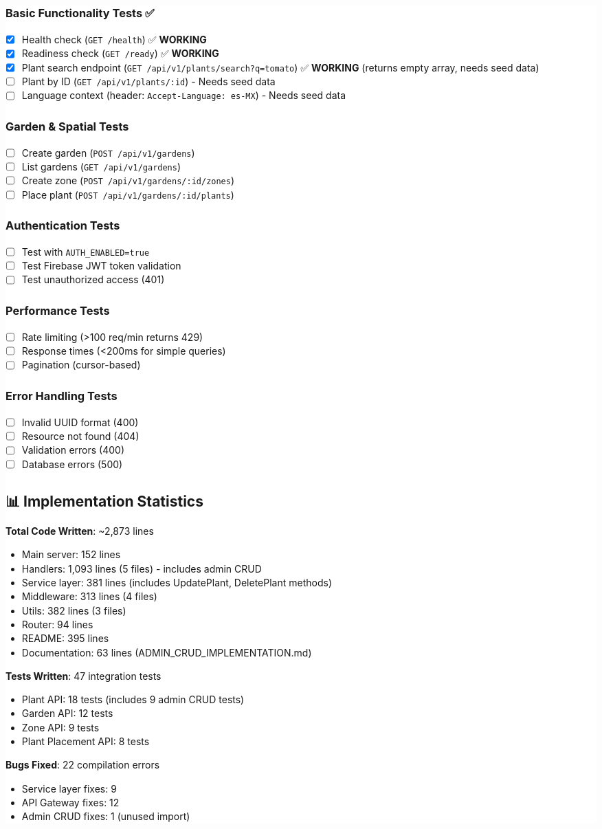 ### Basic Functionality Tests ✅
- [x] Health check (`GET /health`) ✅ **WORKING**
- [x] Readiness check (`GET /ready`) ✅ **WORKING**
- [x] Plant search endpoint (`GET /api/v1/plants/search?q=tomato`) ✅ **WORKING** (returns empty array, needs seed data)
- [ ] Plant by ID (`GET /api/v1/plants/:id`) - Needs seed data
- [ ] Language context (header: `Accept-Language: es-MX`) - Needs seed data

### Garden & Spatial Tests
- [ ] Create garden (`POST /api/v1/gardens`)
- [ ] List gardens (`GET /api/v1/gardens`)
- [ ] Create zone (`POST /api/v1/gardens/:id/zones`)
- [ ] Place plant (`POST /api/v1/gardens/:id/plants`)

### Authentication Tests
- [ ] Test with `AUTH_ENABLED=true`
- [ ] Test Firebase JWT token validation
- [ ] Test unauthorized access (401)

### Performance Tests
- [ ] Rate limiting (>100 req/min returns 429)
- [ ] Response times (<200ms for simple queries)
- [ ] Pagination (cursor-based)

### Error Handling Tests
- [ ] Invalid UUID format (400)
- [ ] Resource not found (404)
- [ ] Validation errors (400)
- [ ] Database errors (500)

## 📊 Implementation Statistics

**Total Code Written**: ~2,873 lines
- Main server: 152 lines
- Handlers: 1,093 lines (5 files) - includes admin CRUD
- Service layer: 381 lines (includes UpdatePlant, DeletePlant methods)
- Middleware: 313 lines (4 files)
- Utils: 382 lines (3 files)
- Router: 94 lines
- README: 395 lines
- Documentation: 63 lines (ADMIN_CRUD_IMPLEMENTATION.md)

**Tests Written**: 47 integration tests
- Plant API: 18 tests (includes 9 admin CRUD tests)
- Garden API: 12 tests
- Zone API: 9 tests
- Plant Placement API: 8 tests

**Bugs Fixed**: 22 compilation errors
- Service layer fixes: 9
- API Gateway fixes: 12
- Admin CRUD fixes: 1 (unused import)
